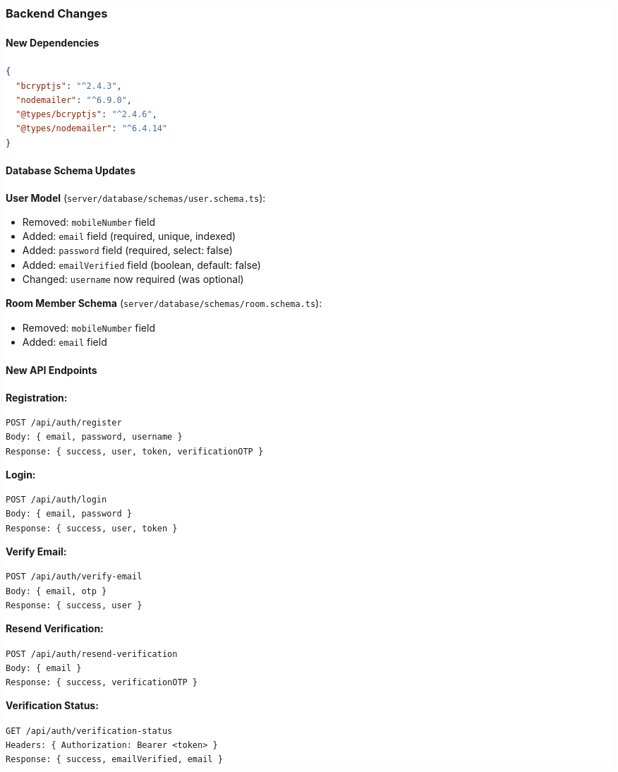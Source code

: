 ### Backend Changes

#### New Dependencies
```json
{
  "bcryptjs": "^2.4.3",
  "nodemailer": "^6.9.0",
  "@types/bcryptjs": "^2.4.6",
  "@types/nodemailer": "^6.4.14"
}
```

#### Database Schema Updates
**User Model** (`server/database/schemas/user.schema.ts`):
- Removed: `mobileNumber` field
- Added: `email` field (required, unique, indexed)
- Added: `password` field (required, select: false)
- Added: `emailVerified` field (boolean, default: false)
- Changed: `username` now required (was optional)

**Room Member Schema** (`server/database/schemas/room.schema.ts`):
- Removed: `mobileNumber` field
- Added: `email` field

#### New API Endpoints

**Registration:**
```
POST /api/auth/register
Body: { email, password, username }
Response: { success, user, token, verificationOTP }
```

**Login:**
```
POST /api/auth/login
Body: { email, password }
Response: { success, user, token }
```

**Verify Email:**
```
POST /api/auth/verify-email
Body: { email, otp }
Response: { success, user }
```

**Resend Verification:**
```
POST /api/auth/resend-verification
Body: { email }
Response: { success, verificationOTP }
```

**Verification Status:**
```
GET /api/auth/verification-status
Headers: { Authorization: Bearer <token> }
Response: { success, emailVerified, email }
```
